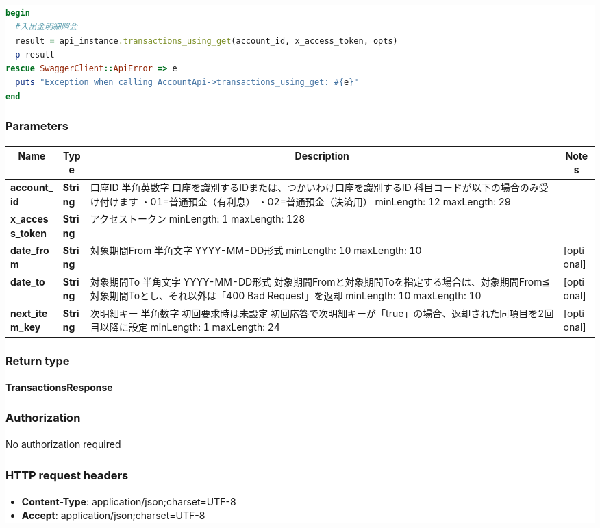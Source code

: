 ```ruby
begin
  #入出金明細照会
  result = api_instance.transactions_using_get(account_id, x_access_token, opts)
  p result
rescue SwaggerClient::ApiError => e
  puts "Exception when calling AccountApi->transactions_using_get: #{e}"
end
```

### Parameters

Name | Type | Description  | Notes
------------- | ------------- | ------------- | -------------
 **account_id** | **String**| 口座ID 半角英数字 口座を識別するIDまたは、つかいわけ口座を識別するID  科目コードが以下の場合のみ受け付けます ・01&#x3D;普通預金（有利息） ・02&#x3D;普通預金（決済用）  minLength: 12 maxLength: 29  | 
 **x_access_token** | **String**| アクセストークン  minLength: 1 maxLength: 128             | 
 **date_from** | **String**| 対象期間From 半角文字 YYYY-MM-DD形式  minLength: 10 maxLength: 10  | [optional] 
 **date_to** | **String**| 対象期間To 半角文字 YYYY-MM-DD形式 対象期間Fromと対象期間Toを指定する場合は、対象期間From≦対象期間Toとし、それ以外は「400 Bad Request」を返却  minLength: 10 maxLength: 10  | [optional] 
 **next_item_key** | **String**| 次明細キー 半角数字 初回要求時は未設定 初回応答で次明細キーが「true」の場合、返却された同項目を2回目以降に設定  minLength: 1 maxLength: 24  | [optional] 

### Return type

[**TransactionsResponse**](TransactionsResponse.md)

### Authorization

No authorization required

### HTTP request headers

 - **Content-Type**: application/json;charset=UTF-8
 - **Accept**: application/json;charset=UTF-8



